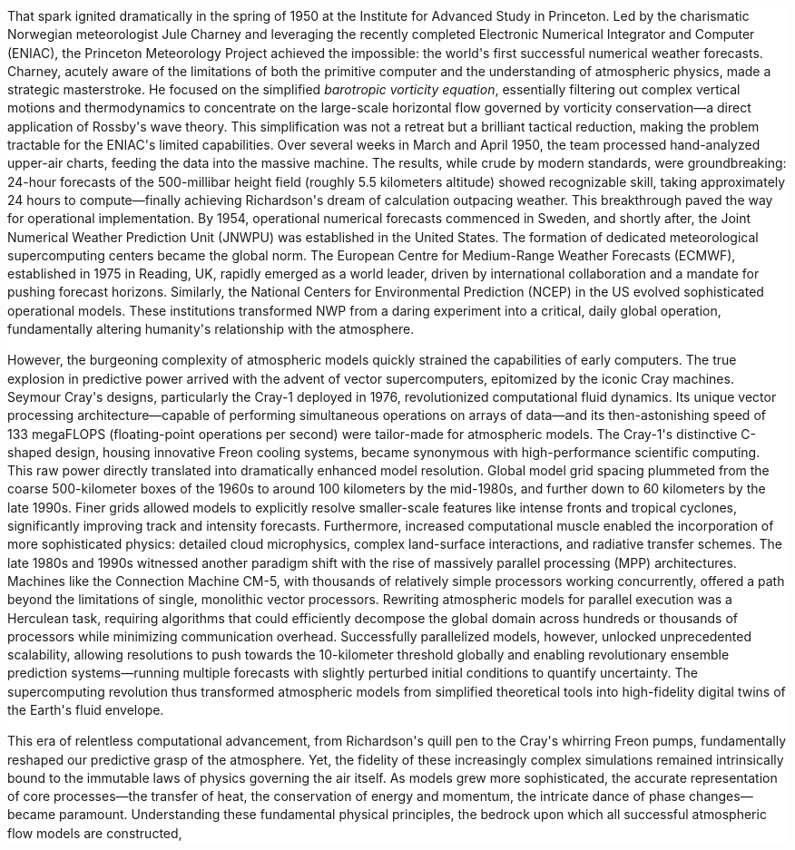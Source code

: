 That spark ignited dramatically in the spring of 1950 at the Institute for Advanced Study in Princeton. Led by the charismatic Norwegian meteorologist Jule Charney and leveraging the recently completed Electronic Numerical Integrator and Computer (ENIAC), the Princeton Meteorology Project achieved the impossible: the world's first successful numerical weather forecasts. Charney, acutely aware of the limitations of both the primitive computer and the understanding of atmospheric physics, made a strategic masterstroke. He focused on the simplified *barotropic vorticity equation*, essentially filtering out complex vertical motions and thermodynamics to concentrate on the large-scale horizontal flow governed by vorticity conservation—a direct application of Rossby's wave theory. This simplification was not a retreat but a brilliant tactical reduction, making the problem tractable for the ENIAC's limited capabilities. Over several weeks in March and April 1950, the team processed hand-analyzed upper-air charts, feeding the data into the massive machine. The results, while crude by modern standards, were groundbreaking: 24-hour forecasts of the 500-millibar height field (roughly 5.5 kilometers altitude) showed recognizable skill, taking approximately 24 hours to compute—finally achieving Richardson's dream of calculation outpacing weather. This breakthrough paved the way for operational implementation. By 1954, operational numerical forecasts commenced in Sweden, and shortly after, the Joint Numerical Weather Prediction Unit (JNWPU) was established in the United States. The formation of dedicated meteorological supercomputing centers became the global norm. The European Centre for Medium-Range Weather Forecasts (ECMWF), established in 1975 in Reading, UK, rapidly emerged as a world leader, driven by international collaboration and a mandate for pushing forecast horizons. Similarly, the National Centers for Environmental Prediction (NCEP) in the US evolved sophisticated operational models. These institutions transformed NWP from a daring experiment into a critical, daily global operation, fundamentally altering humanity's relationship with the atmosphere.

However, the burgeoning complexity of atmospheric models quickly strained the capabilities of early computers. The true explosion in predictive power arrived with the advent of vector supercomputers, epitomized by the iconic Cray machines. Seymour Cray's designs, particularly the Cray-1 deployed in 1976, revolutionized computational fluid dynamics. Its unique vector processing architecture—capable of performing simultaneous operations on arrays of data—and its then-astonishing speed of 133 megaFLOPS (floating-point operations per second) were tailor-made for atmospheric models. The Cray-1's distinctive C-shaped design, housing innovative Freon cooling systems, became synonymous with high-performance scientific computing. This raw power directly translated into dramatically enhanced model resolution. Global model grid spacing plummeted from the coarse 500-kilometer boxes of the 1960s to around 100 kilometers by the mid-1980s, and further down to 60 kilometers by the late 1990s. Finer grids allowed models to explicitly resolve smaller-scale features like intense fronts and tropical cyclones, significantly improving track and intensity forecasts. Furthermore, increased computational muscle enabled the incorporation of more sophisticated physics: detailed cloud microphysics, complex land-surface interactions, and radiative transfer schemes. The late 1980s and 1990s witnessed another paradigm shift with the rise of massively parallel processing (MPP) architectures. Machines like the Connection Machine CM-5, with thousands of relatively simple processors working concurrently, offered a path beyond the limitations of single, monolithic vector processors. Rewriting atmospheric models for parallel execution was a Herculean task, requiring algorithms that could efficiently decompose the global domain across hundreds or thousands of processors while minimizing communication overhead. Successfully parallelized models, however, unlocked unprecedented scalability, allowing resolutions to push towards the 10-kilometer threshold globally and enabling revolutionary ensemble prediction systems—running multiple forecasts with slightly perturbed initial conditions to quantify uncertainty. The supercomputing revolution thus transformed atmospheric models from simplified theoretical tools into high-fidelity digital twins of the Earth's fluid envelope.

This era of relentless computational advancement, from Richardson's quill pen to the Cray's whirring Freon pumps, fundamentally reshaped our predictive grasp of the atmosphere. Yet, the fidelity of these increasingly complex simulations remained intrinsically bound to the immutable laws of physics governing the air itself. As models grew more sophisticated, the accurate representation of core processes—the transfer of heat, the conservation of energy and momentum, the intricate dance of phase changes—became paramount. Understanding these fundamental physical principles, the bedrock upon which all successful atmospheric flow models are constructed,
